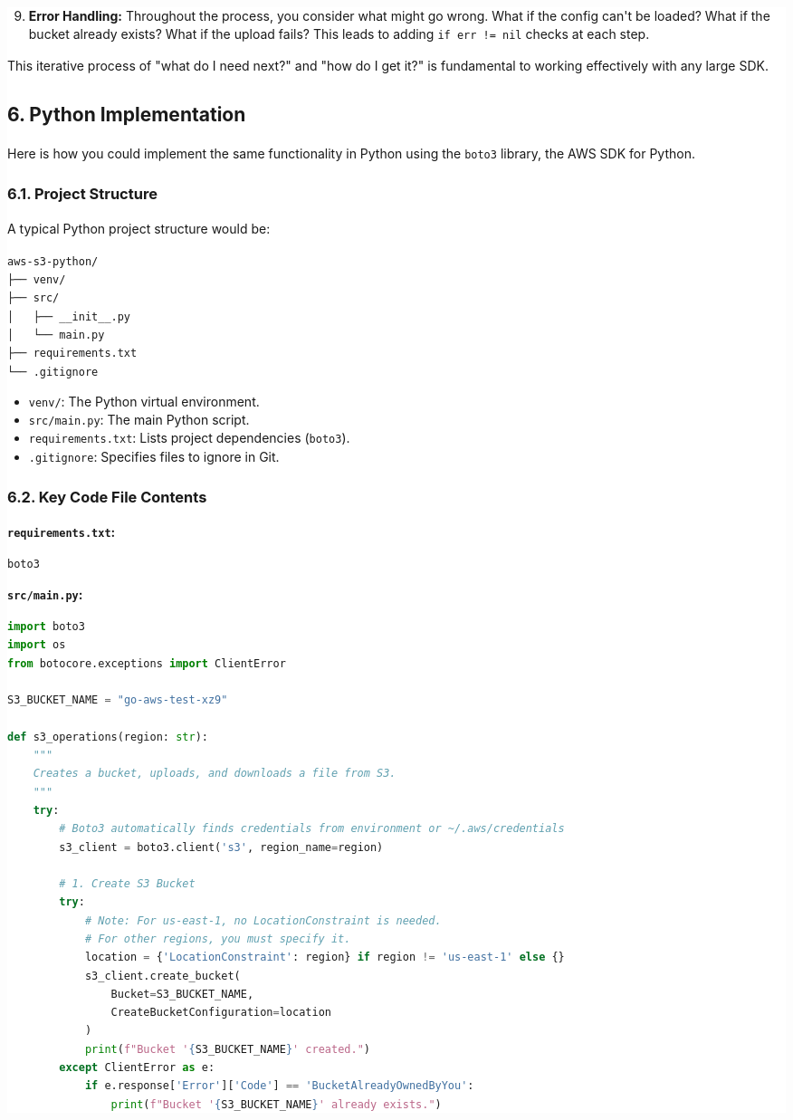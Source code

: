 9.  **Error Handling:** Throughout the process, you consider what might go wrong. What if the config can't be loaded? What if the bucket already exists? What if the upload fails? This leads to adding `if err != nil` checks at each step.

This iterative process of "what do I need next?" and "how do I get it?" is fundamental to working effectively with any large SDK.

## 6. Python Implementation

Here is how you could implement the same functionality in Python using the `boto3` library, the AWS SDK for Python.

### 6.1. Project Structure

A typical Python project structure would be:

```
aws-s3-python/
├── venv/
├── src/
│   ├── __init__.py
│   └── main.py
├── requirements.txt
└── .gitignore
```

*   `venv/`: The Python virtual environment.
*   `src/main.py`: The main Python script.
*   `requirements.txt`: Lists project dependencies (`boto3`).
*   `.gitignore`: Specifies files to ignore in Git.

### 6.2. Key Code File Contents

**`requirements.txt`:**
```
boto3
```

**`src/main.py`:**
```python
import boto3
import os
from botocore.exceptions import ClientError

S3_BUCKET_NAME = "go-aws-test-xz9"

def s3_operations(region: str):
    """
    Creates a bucket, uploads, and downloads a file from S3.
    """
    try:
        # Boto3 automatically finds credentials from environment or ~/.aws/credentials
        s3_client = boto3.client('s3', region_name=region)
        
        # 1. Create S3 Bucket
        try:
            # Note: For us-east-1, no LocationConstraint is needed.
            # For other regions, you must specify it.
            location = {'LocationConstraint': region} if region != 'us-east-1' else {}
            s3_client.create_bucket(
                Bucket=S3_BUCKET_NAME,
                CreateBucketConfiguration=location
            )
            print(f"Bucket '{S3_BUCKET_NAME}' created.")
        except ClientError as e:
            if e.response['Error']['Code'] == 'BucketAlreadyOwnedByYou':
                print(f"Bucket '{S3_BUCKET_NAME}' already exists.")
```